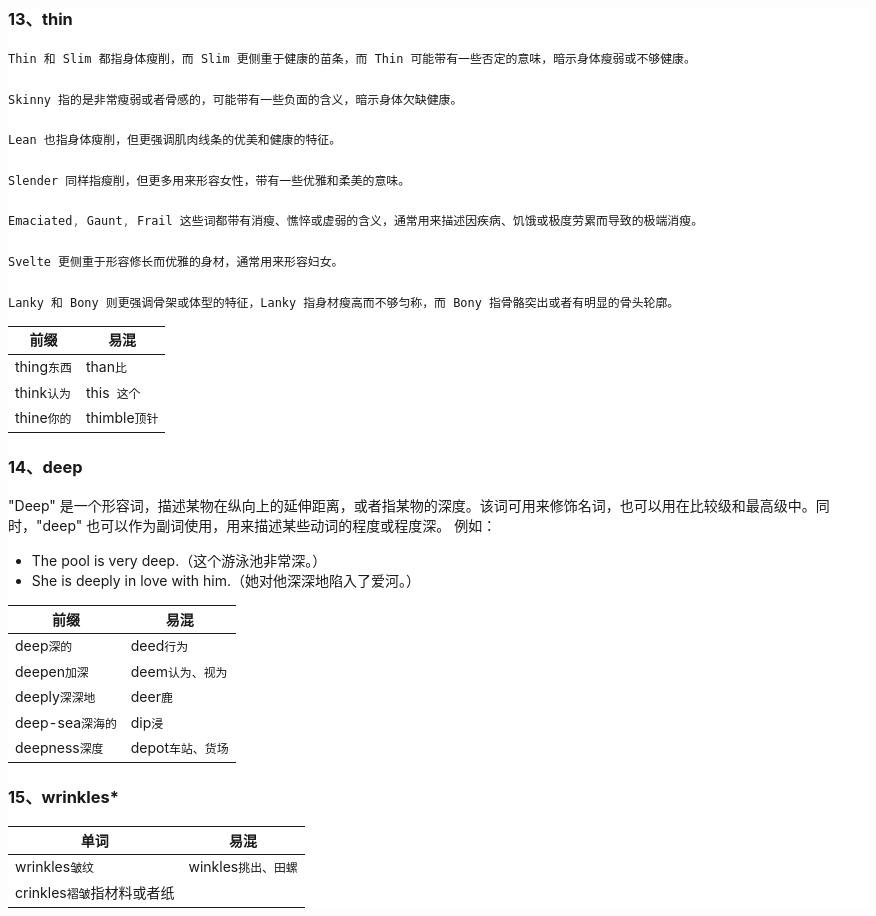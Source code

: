 ### 13、thin

```java
Thin 和 Slim 都指身体瘦削，而 Slim 更侧重于健康的苗条，而 Thin 可能带有一些否定的意味，暗示身体瘦弱或不够健康。

Skinny 指的是非常瘦弱或者骨感的，可能带有一些负面的含义，暗示身体欠缺健康。

Lean 也指身体瘦削，但更强调肌肉线条的优美和健康的特征。

Slender 同样指瘦削，但更多用来形容女性，带有一些优雅和柔美的意味。

Emaciated, Gaunt, Frail 这些词都带有消瘦、憔悴或虚弱的含义，通常用来描述因疾病、饥饿或极度劳累而导致的极端消瘦。

Svelte 更侧重于形容修长而优雅的身材，通常用来形容妇女。

Lanky 和 Bony 则更强调骨架或体型的特征，Lanky 指身材瘦高而不够匀称，而 Bony 指骨骼突出或者有明显的骨头轮廓。
```

| 前缀        | 易混          |
| ----------- | ------------- |
| thing`东西` | than`比`      |
| think`认为` | this` 这个`   |
| thine`你的` | thimble`顶针` |

### 14、deep

"Deep" 是一个形容词，描述某物在纵向上的延伸距离，或者指某物的深度。该词可用来修饰名词，也可以用在比较级和最高级中。同时，"deep" 也可以作为副词使用，用来描述某些动词的程度或程度深。
例如：

- The pool is very deep.（这个游泳池非常深。）
- She is deeply in love with him.（她对他深深地陷入了爱河。）

| 前缀             | 易混              |
| ---------------- | ----------------- |
| deep`深的`       | deed`行为`        |
| deepen`加深`     | deem`认为、视为`  |
| deeply`深深地`   | deer`鹿`          |
| deep-sea`深海的` | dip`浸`           |
| deepness`深度`   | depot`车站、货场` |

### 15、wrinkles*

| 单词                       | 易混                |
| -------------------------- | ------------------- |
| wrinkles`皱纹`             | winkles`挑出、田螺` |
| crinkles`褶皱`指材料或者纸 |                     |
